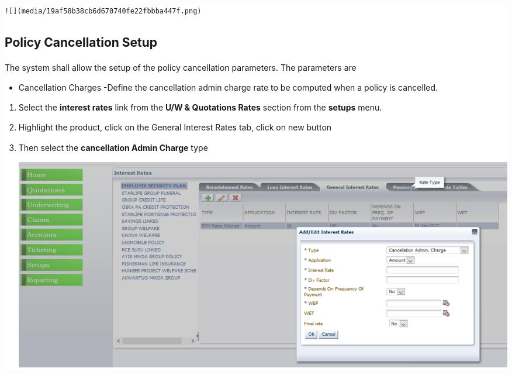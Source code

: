     ![](media/19af58b38cb6d670740fe22fbbba447f.png)

## Policy Cancellation Setup

The system shall allow the setup of the policy cancellation parameters. The parameters are

-   Cancellation Charges -Define the cancellation admin charge rate to be computed when a policy is cancelled.
1.  Select the **interest rates** link from the **U/W & Quotations Rates** section from the **setups** menu.
2.  Highlight the product, click on the General Interest Rates tab, click on new button
3.  Then select the **cancellation Admin Charge** type

    ![](media/d6d883efca7996faea12492e5f2c77bc.png)
